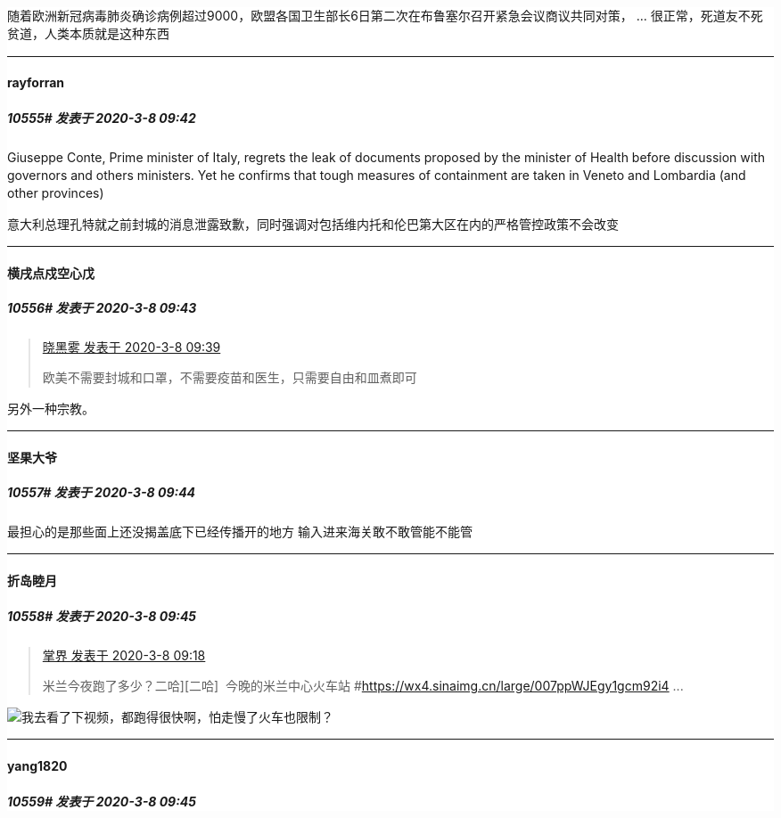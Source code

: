 随着欧洲新冠病毒肺炎确诊病例超过9000，欧盟各国卫生部长6日第二次在布鲁塞尔召开紧急会议商议共同对策， ...</blockquote>
很正常，死道友不死贫道，人类本质就是这种东西


-----

####  rayforran  
##### 10555#       发表于 2020-3-8 09:42


Giuseppe Conte, Prime minister of Italy, regrets the leak of documents proposed by the minister of Health before discussion with governors and others ministers. Yet he confirms that tough measures of containment are taken in Veneto and Lombardia (and other provinces)


意大利总理孔特就之前封城的消息泄露致歉，同时强调对包括维内托和伦巴第大区在内的严格管控政策不会改变


-----

####  横戌点戍空心戊  
##### 10556#       发表于 2020-3-8 09:43


<blockquote><a href="httphttps://bbs.saraba1st.com/2b/forum.php?mod=redirect&amp;goto=findpost&amp;pid=46654881&amp;ptid=1916532" target="_blank">晓黑雾 发表于 2020-3-8 09:39</a>

欧美不需要封城和口罩，不需要疫苗和医生，只需要自由和皿煮即可</blockquote>
另外一种宗教。


-----

####  坚果大爷  
##### 10557#       发表于 2020-3-8 09:44


最担心的是那些面上还没揭盖底下已经传播开的地方 输入进来海关敢不敢管能不能管 


-----

####  折岛睦月  
##### 10558#       发表于 2020-3-8 09:45


<blockquote><a href="httphttps://bbs.saraba1st.com/2b/forum.php?mod=redirect&amp;goto=findpost&amp;pid=46654718&amp;ptid=1916532" target="_blank">掌界 发表于 2020-3-8 09:18</a>

米兰今夜跑了多少？二哈][二哈]  今晚的米兰中心火车站 #https://wx4.sinaimg.cn/large/007ppWJEgy1gcm92i4 ...</blockquote>
<img src="https://static.saraba1st.com/image/smiley/face2017/068.png" referrerpolicy="no-referrer">我去看了下视频，都跑得很快啊，怕走慢了火车也限制？


-----

####  yang1820  
##### 10559#       发表于 2020-3-8 09:45


